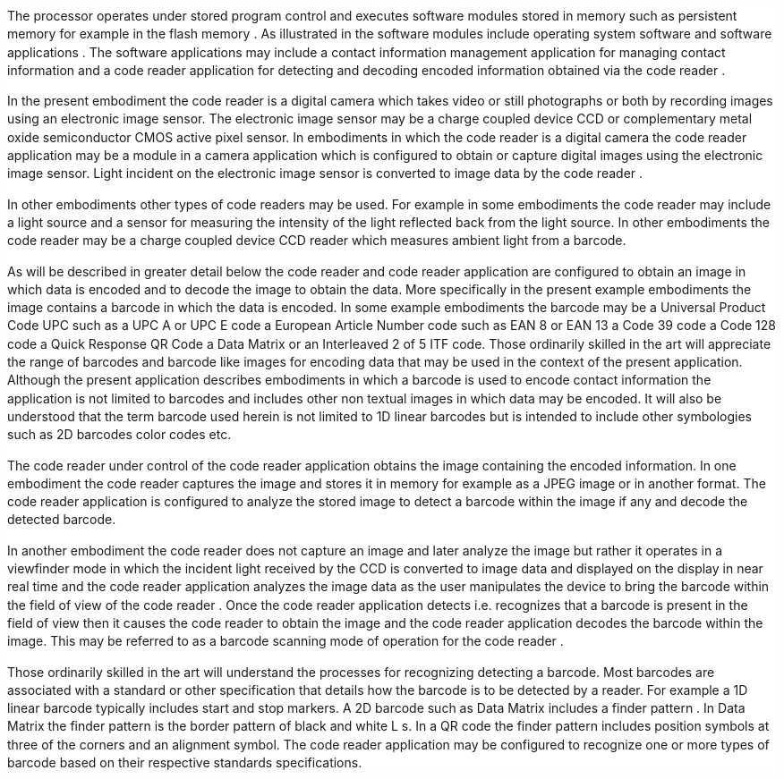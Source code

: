 The processor operates under stored program control and executes software modules stored in memory such as persistent memory for example in the flash memory . As illustrated in the software modules include operating system software and software applications . The software applications may include a contact information management application for managing contact information and a code reader application for detecting and decoding encoded information obtained via the code reader .

In the present embodiment the code reader is a digital camera which takes video or still photographs or both by recording images using an electronic image sensor. The electronic image sensor may be a charge coupled device CCD or complementary metal oxide semiconductor CMOS active pixel sensor. In embodiments in which the code reader is a digital camera the code reader application may be a module in a camera application which is configured to obtain or capture digital images using the electronic image sensor. Light incident on the electronic image sensor is converted to image data by the code reader .

In other embodiments other types of code readers may be used. For example in some embodiments the code reader may include a light source and a sensor for measuring the intensity of the light reflected back from the light source. In other embodiments the code reader may be a charge coupled device CCD reader which measures ambient light from a barcode.

As will be described in greater detail below the code reader and code reader application are configured to obtain an image in which data is encoded and to decode the image to obtain the data. More specifically in the present example embodiments the image contains a barcode in which the data is encoded. In some example embodiments the barcode may be a Universal Product Code UPC such as a UPC A or UPC E code a European Article Number code such as EAN 8 or EAN 13 a Code 39 code a Code 128 code a Quick Response QR Code a Data Matrix or an Interleaved 2 of 5 ITF code. Those ordinarily skilled in the art will appreciate the range of barcodes and barcode like images for encoding data that may be used in the context of the present application. Although the present application describes embodiments in which a barcode is used to encode contact information the application is not limited to barcodes and includes other non textual images in which data may be encoded. It will also be understood that the term barcode used herein is not limited to 1D linear barcodes but is intended to include other symbologies such as 2D barcodes color codes etc.

The code reader under control of the code reader application obtains the image containing the encoded information. In one embodiment the code reader captures the image and stores it in memory for example as a JPEG image or in another format. The code reader application is configured to analyze the stored image to detect a barcode within the image if any and decode the detected barcode.

In another embodiment the code reader does not capture an image and later analyze the image but rather it operates in a viewfinder mode in which the incident light received by the CCD is converted to image data and displayed on the display in near real time and the code reader application analyzes the image data as the user manipulates the device to bring the barcode within the field of view of the code reader . Once the code reader application detects i.e. recognizes that a barcode is present in the field of view then it causes the code reader to obtain the image and the code reader application decodes the barcode within the image. This may be referred to as a barcode scanning mode of operation for the code reader .

Those ordinarily skilled in the art will understand the processes for recognizing detecting a barcode. Most barcodes are associated with a standard or other specification that details how the barcode is to be detected by a reader. For example a 1D linear barcode typically includes start and stop markers. A 2D barcode such as Data Matrix includes a finder pattern . In Data Matrix the finder pattern is the border pattern of black and white L s. In a QR code the finder pattern includes position symbols at three of the corners and an alignment symbol. The code reader application may be configured to recognize one or more types of barcode based on their respective standards specifications.
